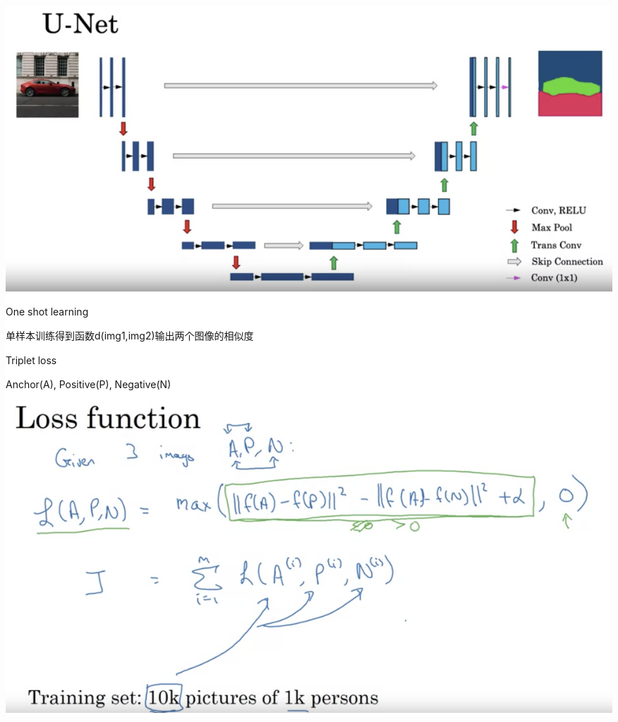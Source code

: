 ![](images/2023/1690447148096-9712b0fb-23fe-440a-acc7-39374db64be9.png)



One shot learning 

单样本训练得到函数d(img1,img2)输出两个图像的相似度





Triplet loss

Anchor(A), Positive(P), Negative(N)

![](images/2023/1690791261636-bf9ad114-f5d8-4162-9d1e-8b9f6fd4cabf.png)

